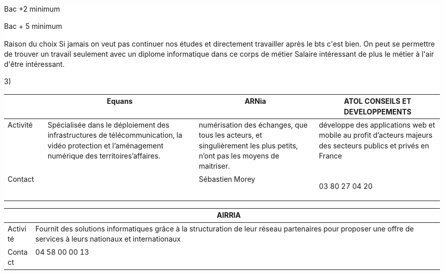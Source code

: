<p></p></td>
<td>Bac +2 minimum</td>
<td><p>Bac + 5 minimum</p>
<p><em></em></p>
<p></p></td>
</tr>
<tr class="even">
<td>Raison du choix</td>
<td>Si jamais on veut pas continuer nos études et directement travailler après le bts c'est bien.</td>
<td>On peut se permettre de trouver un travail seulement avec un diplome informatique dans ce corps de métier</td>
<td>Salaire intéressant de plus le métier à l'air d'être intéressant.</td>
</tr>
</tbody>
</table>

3\)
<table>
<colgroup>
<col style="width: 9%" />
<col style="width: 34%" />
<col style="width: 27%" />
<col style="width: 28%" />
</colgroup>
<thead>
<tr class="header">
<th></th>
<th>Equans</th>
<th>ARNia</th>
<th>ATOL CONSEILS ET DEVELOPPEMENTS</th>
</tr>
</thead>
<tbody>
<tr class="odd">
<td>Activité</td>
<td>Spécialisée dans le déploiement des infrastructures de télécommunication, la vidéo protection et l’aménagement numérique des territoires’affaires.</td>
<td>numérisation des échanges, que tous les acteurs, et singulièrement les plus petits, n’ont pas les moyens de maitriser.</td>
<td>développe des applications web et mobile au profit d’acteurs majeurs des secteurs publics et privés en France</td>
</tr>
<tr class="even">
<td>Contact</td>
<td></td>
<td>Sébastien Morey</td>
<td><p>03 80 27 04 20</p>
<p></p></td>
</tr>
</tbody>
</table>

|  | AIRRIA |  |  |
|----|----|----|----|
| Activité | Fournit des solutions informatiques grâce à la structuration de leur réseau partenaires pour proposer une offre de services à leurs nationaux et internationaux |  |  |
| Contact | 04 58 00 00 13 |  |  |

